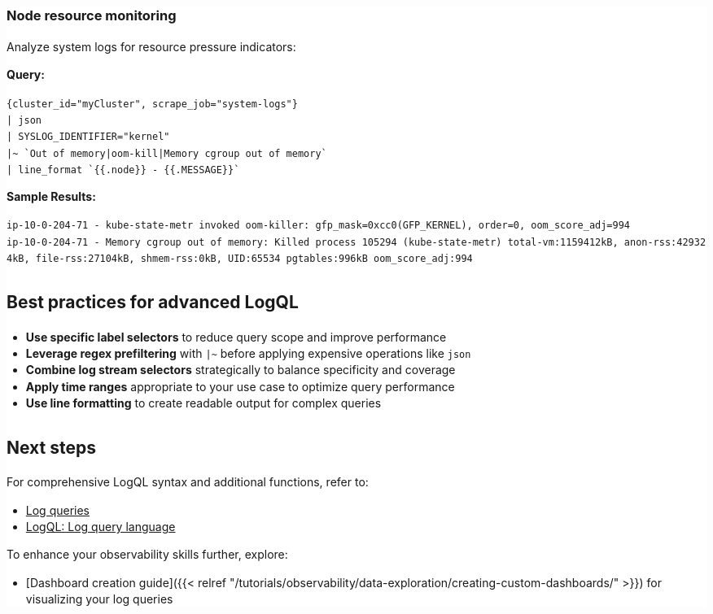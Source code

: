 ### Node resource monitoring

Analyze system logs for resource pressure indicators:

**Query:**

```promql
{cluster_id="myCluster", scrape_job="system-logs"}
| json
| SYSLOG_IDENTIFIER="kernel"
|~ `Out of memory|oom-kill|Memory cgroup out of memory`
| line_format `{{.node}} - {{.MESSAGE}}`
```

**Sample Results:**

```
ip-10-0-204-71 - kube-state-metr invoked oom-killer: gfp_mask=0xcc0(GFP_KERNEL), order=0, oom_score_adj=994
ip-10-0-204-71 - Memory cgroup out of memory: Killed process 105294 (kube-state-metr) total-vm:1159412kB, anon-rss:429324kB, file-rss:27104kB, shmem-rss:0kB, UID:65534 pgtables:996kB oom_score_adj:994
```

## Best practices for advanced LogQL

- **Use specific label selectors** to reduce query scope and improve performance
- **Leverage regex prefiltering** with `|~` before applying expensive operations like `json`
- **Combine log stream selectors** strategically to balance specificity and coverage
- **Apply time ranges** appropriate to your use case to optimize query performance
- **Use line formatting** to create readable output for complex queries

## Next steps

For comprehensive LogQL syntax and additional functions, refer to:

- [Log queries](https://grafana.com/docs/loki/next/query/log_queries/)
- [LogQL: Log query language](https://grafana.com/docs/loki/latest/query/)

To enhance your observability skills further, explore:

- [Dashboard creation guide]({{< relref "/tutorials/observability/data-exploration/creating-custom-dashboards/" >}}) for visualizing your log queries
